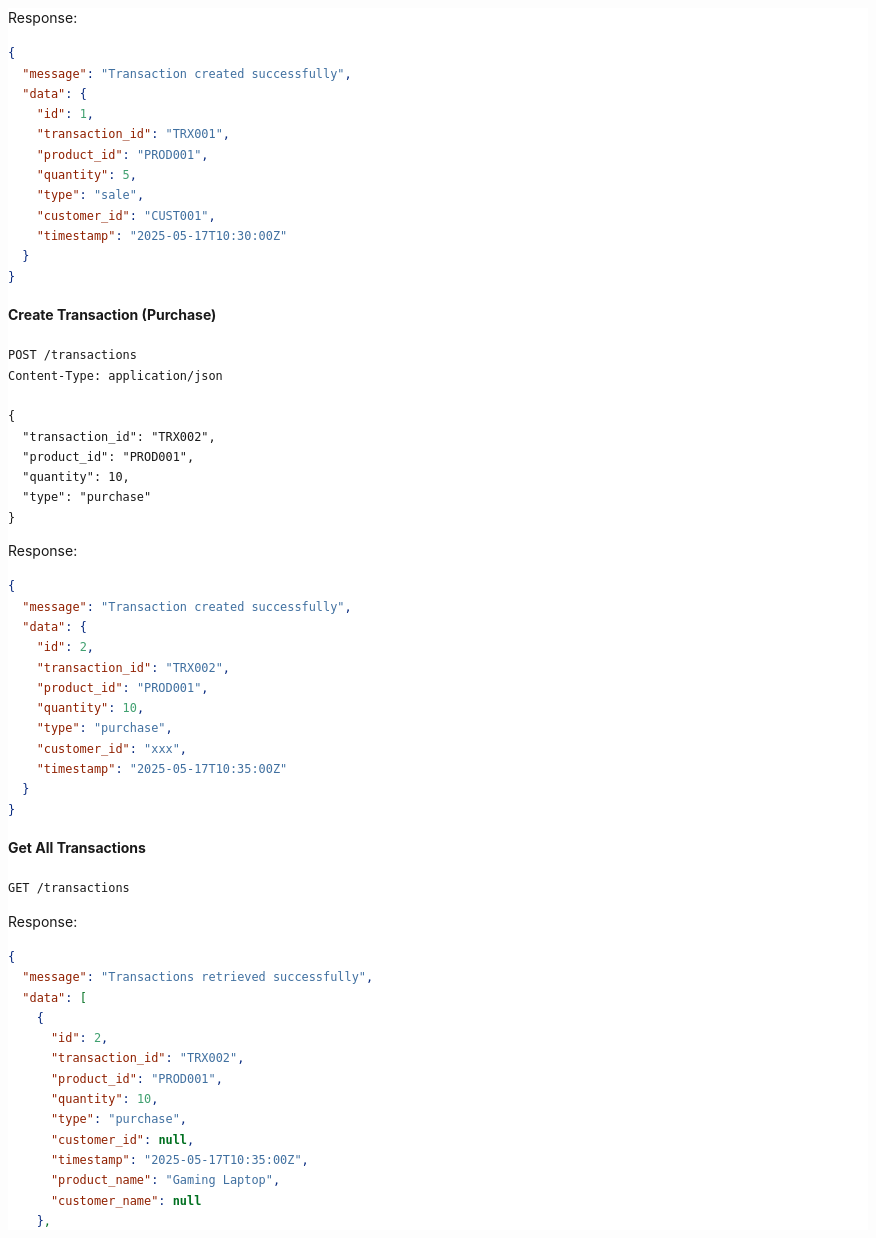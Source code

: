 Response:
```json
{
  "message": "Transaction created successfully",
  "data": {
    "id": 1,
    "transaction_id": "TRX001",
    "product_id": "PROD001",
    "quantity": 5,
    "type": "sale",
    "customer_id": "CUST001",
    "timestamp": "2025-05-17T10:30:00Z"
  }
}
```

#### Create Transaction (Purchase)
```http
POST /transactions
Content-Type: application/json

{
  "transaction_id": "TRX002",
  "product_id": "PROD001",
  "quantity": 10,
  "type": "purchase"
}
```

Response:
```json
{
  "message": "Transaction created successfully",
  "data": {
    "id": 2,
    "transaction_id": "TRX002",
    "product_id": "PROD001",
    "quantity": 10,
    "type": "purchase",
    "customer_id": "xxx",
    "timestamp": "2025-05-17T10:35:00Z"
  }
}
```

#### Get All Transactions
```http
GET /transactions
```

Response:
```json
{
  "message": "Transactions retrieved successfully",
  "data": [
    {
      "id": 2,
      "transaction_id": "TRX002",
      "product_id": "PROD001",
      "quantity": 10,
      "type": "purchase",
      "customer_id": null,
      "timestamp": "2025-05-17T10:35:00Z",
      "product_name": "Gaming Laptop",
      "customer_name": null
    },
```